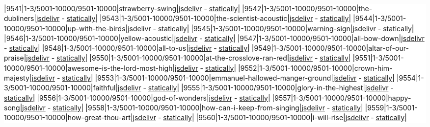 |9541|1-3/5001-10000/9501-10000|strawberry-swing|[jsdelivr](https://cdn.jsdelivr.net/gh/dbchord/webp-old-c-1110x370_1-3/5001-10000/9501-10000/strawberry-swing.webp) - [statically](https://cdn.statically.io/gh/dbchord/webp-old-c-1110x370_1-3/img/5001-10000/9501-10000/strawberry-swing.webp)|
|9542|1-3/5001-10000/9501-10000|the-dubliners|[jsdelivr](https://cdn.jsdelivr.net/gh/dbchord/webp-old-c-1110x370_1-3/5001-10000/9501-10000/the-dubliners.webp) - [statically](https://cdn.statically.io/gh/dbchord/webp-old-c-1110x370_1-3/img/5001-10000/9501-10000/the-dubliners.webp)|
|9543|1-3/5001-10000/9501-10000|the-scientist-acoustic|[jsdelivr](https://cdn.jsdelivr.net/gh/dbchord/webp-old-c-1110x370_1-3/5001-10000/9501-10000/the-scientist-acoustic.webp) - [statically](https://cdn.statically.io/gh/dbchord/webp-old-c-1110x370_1-3/img/5001-10000/9501-10000/the-scientist-acoustic.webp)|
|9544|1-3/5001-10000/9501-10000|up-with-the-birds|[jsdelivr](https://cdn.jsdelivr.net/gh/dbchord/webp-old-c-1110x370_1-3/5001-10000/9501-10000/up-with-the-birds.webp) - [statically](https://cdn.statically.io/gh/dbchord/webp-old-c-1110x370_1-3/img/5001-10000/9501-10000/up-with-the-birds.webp)|
|9545|1-3/5001-10000/9501-10000|warning-sign|[jsdelivr](https://cdn.jsdelivr.net/gh/dbchord/webp-old-c-1110x370_1-3/5001-10000/9501-10000/warning-sign.webp) - [statically](https://cdn.statically.io/gh/dbchord/webp-old-c-1110x370_1-3/img/5001-10000/9501-10000/warning-sign.webp)|
|9546|1-3/5001-10000/9501-10000|yellow-acoustic|[jsdelivr](https://cdn.jsdelivr.net/gh/dbchord/webp-old-c-1110x370_1-3/5001-10000/9501-10000/yellow-acoustic.webp) - [statically](https://cdn.statically.io/gh/dbchord/webp-old-c-1110x370_1-3/img/5001-10000/9501-10000/yellow-acoustic.webp)|
|9547|1-3/5001-10000/9501-10000|all-bow-down|[jsdelivr](https://cdn.jsdelivr.net/gh/dbchord/webp-old-c-1110x370_1-3/5001-10000/9501-10000/all-bow-down.webp) - [statically](https://cdn.statically.io/gh/dbchord/webp-old-c-1110x370_1-3/img/5001-10000/9501-10000/all-bow-down.webp)|
|9548|1-3/5001-10000/9501-10000|all-to-us|[jsdelivr](https://cdn.jsdelivr.net/gh/dbchord/webp-old-c-1110x370_1-3/5001-10000/9501-10000/all-to-us.webp) - [statically](https://cdn.statically.io/gh/dbchord/webp-old-c-1110x370_1-3/img/5001-10000/9501-10000/all-to-us.webp)|
|9549|1-3/5001-10000/9501-10000|altar-of-our-praise|[jsdelivr](https://cdn.jsdelivr.net/gh/dbchord/webp-old-c-1110x370_1-3/5001-10000/9501-10000/altar-of-our-praise.webp) - [statically](https://cdn.statically.io/gh/dbchord/webp-old-c-1110x370_1-3/img/5001-10000/9501-10000/altar-of-our-praise.webp)|
|9550|1-3/5001-10000/9501-10000|at-the-crosslove-ran-red|[jsdelivr](https://cdn.jsdelivr.net/gh/dbchord/webp-old-c-1110x370_1-3/5001-10000/9501-10000/at-the-crosslove-ran-red.webp) - [statically](https://cdn.statically.io/gh/dbchord/webp-old-c-1110x370_1-3/img/5001-10000/9501-10000/at-the-crosslove-ran-red.webp)|
|9551|1-3/5001-10000/9501-10000|awesome-is-the-lord-most-high|[jsdelivr](https://cdn.jsdelivr.net/gh/dbchord/webp-old-c-1110x370_1-3/5001-10000/9501-10000/awesome-is-the-lord-most-high.webp) - [statically](https://cdn.statically.io/gh/dbchord/webp-old-c-1110x370_1-3/img/5001-10000/9501-10000/awesome-is-the-lord-most-high.webp)|
|9552|1-3/5001-10000/9501-10000|crown-him-majesty|[jsdelivr](https://cdn.jsdelivr.net/gh/dbchord/webp-old-c-1110x370_1-3/5001-10000/9501-10000/crown-him-majesty.webp) - [statically](https://cdn.statically.io/gh/dbchord/webp-old-c-1110x370_1-3/img/5001-10000/9501-10000/crown-him-majesty.webp)|
|9553|1-3/5001-10000/9501-10000|emmanuel-hallowed-manger-ground|[jsdelivr](https://cdn.jsdelivr.net/gh/dbchord/webp-old-c-1110x370_1-3/5001-10000/9501-10000/emmanuel-hallowed-manger-ground.webp) - [statically](https://cdn.statically.io/gh/dbchord/webp-old-c-1110x370_1-3/img/5001-10000/9501-10000/emmanuel-hallowed-manger-ground.webp)|
|9554|1-3/5001-10000/9501-10000|faithful|[jsdelivr](https://cdn.jsdelivr.net/gh/dbchord/webp-old-c-1110x370_1-3/5001-10000/9501-10000/faithful.webp) - [statically](https://cdn.statically.io/gh/dbchord/webp-old-c-1110x370_1-3/img/5001-10000/9501-10000/faithful.webp)|
|9555|1-3/5001-10000/9501-10000|glory-in-the-highest|[jsdelivr](https://cdn.jsdelivr.net/gh/dbchord/webp-old-c-1110x370_1-3/5001-10000/9501-10000/glory-in-the-highest.webp) - [statically](https://cdn.statically.io/gh/dbchord/webp-old-c-1110x370_1-3/img/5001-10000/9501-10000/glory-in-the-highest.webp)|
|9556|1-3/5001-10000/9501-10000|god-of-wonders|[jsdelivr](https://cdn.jsdelivr.net/gh/dbchord/webp-old-c-1110x370_1-3/5001-10000/9501-10000/god-of-wonders.webp) - [statically](https://cdn.statically.io/gh/dbchord/webp-old-c-1110x370_1-3/img/5001-10000/9501-10000/god-of-wonders.webp)|
|9557|1-3/5001-10000/9501-10000|happy-song|[jsdelivr](https://cdn.jsdelivr.net/gh/dbchord/webp-old-c-1110x370_1-3/5001-10000/9501-10000/happy-song.webp) - [statically](https://cdn.statically.io/gh/dbchord/webp-old-c-1110x370_1-3/img/5001-10000/9501-10000/happy-song.webp)|
|9558|1-3/5001-10000/9501-10000|how-can-i-keep-from-singing|[jsdelivr](https://cdn.jsdelivr.net/gh/dbchord/webp-old-c-1110x370_1-3/5001-10000/9501-10000/how-can-i-keep-from-singing.webp) - [statically](https://cdn.statically.io/gh/dbchord/webp-old-c-1110x370_1-3/img/5001-10000/9501-10000/how-can-i-keep-from-singing.webp)|
|9559|1-3/5001-10000/9501-10000|how-great-thou-art|[jsdelivr](https://cdn.jsdelivr.net/gh/dbchord/webp-old-c-1110x370_1-3/5001-10000/9501-10000/how-great-thou-art.webp) - [statically](https://cdn.statically.io/gh/dbchord/webp-old-c-1110x370_1-3/img/5001-10000/9501-10000/how-great-thou-art.webp)|
|9560|1-3/5001-10000/9501-10000|i-will-rise|[jsdelivr](https://cdn.jsdelivr.net/gh/dbchord/webp-old-c-1110x370_1-3/5001-10000/9501-10000/i-will-rise.webp) - [statically](https://cdn.statically.io/gh/dbchord/webp-old-c-1110x370_1-3/img/5001-10000/9501-10000/i-will-rise.webp)|